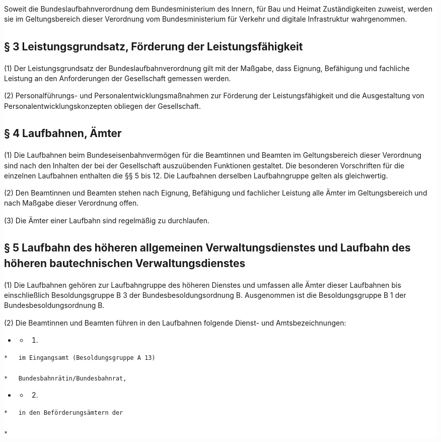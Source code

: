 Soweit die Bundeslaufbahnverordnung dem Bundesministerium des Innern,
für Bau und Heimat Zuständigkeiten zuweist, werden sie im
Geltungsbereich dieser Verordnung vom Bundesministerium für Verkehr
und digitale Infrastruktur wahrgenommen.


## § 3 Leistungsgrundsatz, Förderung der Leistungsfähigkeit

(1) Der Leistungsgrundsatz der Bundeslaufbahnverordnung gilt mit der
Maßgabe, dass Eignung, Befähigung und fachliche Leistung an den
Anforderungen der Gesellschaft gemessen werden.

(2) Personalführungs- und Personalentwicklungsmaßnahmen zur Förderung
der Leistungsfähigkeit und die Ausgestaltung von
Personalentwicklungskonzepten obliegen der Gesellschaft.


## § 4 Laufbahnen, Ämter

(1) Die Laufbahnen beim Bundeseisenbahnvermögen für die Beamtinnen und
Beamten im Geltungsbereich dieser Verordnung sind nach den Inhalten
der bei der Gesellschaft auszuübenden Funktionen gestaltet. Die
besonderen Vorschriften für die einzelnen Laufbahnen enthalten die §§
5 bis 12. Die Laufbahnen derselben Laufbahngruppe gelten als
gleichwertig.

(2) Den Beamtinnen und Beamten stehen nach Eignung, Befähigung und
fachlicher Leistung alle Ämter im Geltungsbereich und nach Maßgabe
dieser Verordnung offen.

(3) Die Ämter einer Laufbahn sind regelmäßig zu durchlaufen.


## § 5 Laufbahn des höheren allgemeinen Verwaltungsdienstes und Laufbahn des höheren bautechnischen Verwaltungsdienstes

(1) Die Laufbahnen gehören zur Laufbahngruppe des höheren Dienstes und
umfassen alle Ämter dieser Laufbahnen bis einschließlich
Besoldungsgruppe B 3 der Bundesbesoldungsordnung B. Ausgenommen ist
die Besoldungsgruppe B 1 der Bundesbesoldungsordnung B.

(2) Die Beamtinnen und Beamten führen in den Laufbahnen folgende
Dienst- und Amtsbezeichnungen:

*    *   1.

    *   im Eingangsamt (Besoldungsgruppe A 13)

    *   Bundesbahnrätin/Bundesbahnrat,


*    *   2.

    *   in den Beförderungsämtern der

    *

